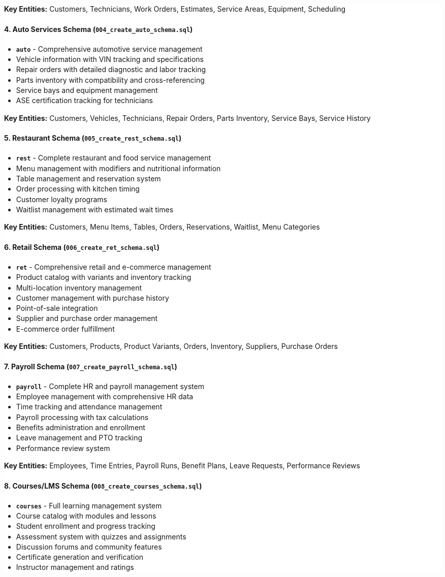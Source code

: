 **Key Entities:** Customers, Technicians, Work Orders, Estimates, Service Areas, Equipment, Scheduling

#### 4. **Auto Services Schema** (`004_create_auto_schema.sql`)  
- **`auto`** - Comprehensive automotive service management
- Vehicle information with VIN tracking and specifications
- Repair orders with detailed diagnostic and labor tracking
- Parts inventory with compatibility and cross-referencing
- Service bays and equipment management
- ASE certification tracking for technicians

**Key Entities:** Customers, Vehicles, Technicians, Repair Orders, Parts Inventory, Service Bays, Service History

#### 5. **Restaurant Schema** (`005_create_rest_schema.sql`)
- **`rest`** - Complete restaurant and food service management  
- Menu management with modifiers and nutritional information
- Table management and reservation system
- Order processing with kitchen timing
- Customer loyalty programs
- Waitlist management with estimated wait times

**Key Entities:** Customers, Menu Items, Tables, Orders, Reservations, Waitlist, Menu Categories

#### 6. **Retail Schema** (`006_create_ret_schema.sql`)
- **`ret`** - Comprehensive retail and e-commerce management
- Product catalog with variants and inventory tracking
- Multi-location inventory management
- Customer management with purchase history
- Point-of-sale integration
- Supplier and purchase order management
- E-commerce order fulfillment

**Key Entities:** Customers, Products, Product Variants, Orders, Inventory, Suppliers, Purchase Orders

#### 7. **Payroll Schema** (`007_create_payroll_schema.sql`)
- **`payroll`** - Complete HR and payroll management system
- Employee management with comprehensive HR data
- Time tracking and attendance management
- Payroll processing with tax calculations
- Benefits administration and enrollment
- Leave management and PTO tracking
- Performance review system

**Key Entities:** Employees, Time Entries, Payroll Runs, Benefit Plans, Leave Requests, Performance Reviews

#### 8. **Courses/LMS Schema** (`008_create_courses_schema.sql`)
- **`courses`** - Full learning management system
- Course catalog with modules and lessons
- Student enrollment and progress tracking
- Assessment system with quizzes and assignments
- Discussion forums and community features
- Certificate generation and verification
- Instructor management and ratings
